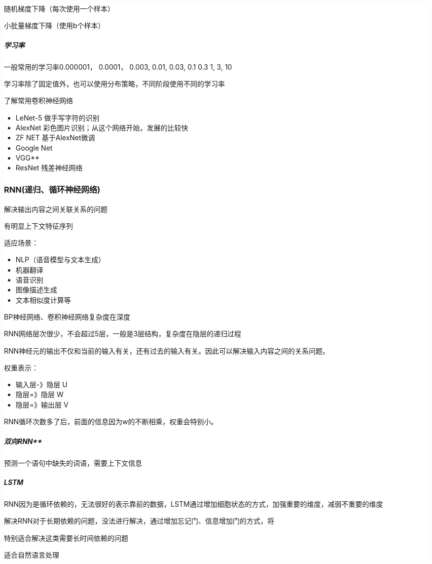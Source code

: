 随机梯度下降（每次使用一个样本）

小批量梯度下降（使用b个样本）

##### 学习率

一般常用的学习率0.000001， 0.0001， 0.003, 0.01, 0.03, 0.1 0.3 1, 3, 10

学习率除了固定值外，也可以使用分布策略，不同阶段使用不同的学习率

了解常用卷积神经网络

- LeNet-5 做手写字符的识别
- AlexNet 彩色图片识别；从这个网络开始，发展的比较快
- ZF NET 基于AlexNet微调
- Google Net 
- VGG**
- ResNet 残差神经网络

### RNN(递归、循环神经网络)

解决输出内容之间关联关系的问题

有明显上下文特征序列

适应场景：

- NLP（语音模型与文本生成）
- 机器翻译
- 语音识别
- 图像描述生成
- 文本相似度计算等

BP神经网络、卷积神经网络复杂度在深度

RNN网络层次很少，不会超过5层，一般是3层结构，复杂度在隐层的递归过程

RNN神经元的输出不仅和当前的输入有关，还有过去的输入有关。因此可以解决输入内容之间的关系问题。

权重表示：

- 输入层-》隐层 U
- 隐层=》隐层 W
- 隐层=》输出层 V

RNN循环次数多了后，前面的信息因为w的不断相乘，权重会特别小。

##### 双向RNN**

预测一个语句中缺失的词语，需要上下文信息

##### LSTM

RNN因为是循环依赖的，无法很好的表示靠前的数据，LSTM通过增加细胞状态的方式，加强重要的维度，减弱不重要的维度

解决RNN对于长期依赖的问题，没法进行解决，通过增加忘记门、信息增加门的方式，将

特别适合解决这类需要长时间依赖的问题

适合自然语言处理
